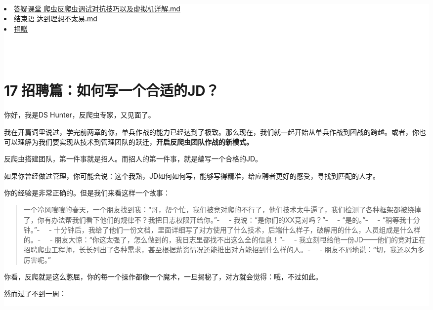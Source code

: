 <li>
<a class="menu-item" href="/%e4%b8%93%e6%a0%8f/%e5%8f%8d%e7%88%ac%e8%99%ab%e5%85%b5%e6%b3%95%e6%bc%94%e7%bb%8e20%e8%ae%b2/%e7%ad%94%e7%96%91%e8%af%be%e5%a0%82%20%e7%88%ac%e8%99%ab%e5%8f%8d%e7%88%ac%e8%99%ab%e8%b0%83%e8%af%95%e5%af%b9%e6%8a%97%e6%8a%80%e5%b7%a7%e4%bb%a5%e5%8f%8a%e8%99%9a%e6%8b%9f%e6%9c%ba%e8%af%a6%e8%a7%a3.md" id="答疑课堂 爬虫反爬虫调试对抗技巧以及虚拟机详解.md">答疑课堂 爬虫反爬虫调试对抗技巧以及虚拟机详解.md</a>
</li>
<li>
<a class="menu-item" href="/%e4%b8%93%e6%a0%8f/%e5%8f%8d%e7%88%ac%e8%99%ab%e5%85%b5%e6%b3%95%e6%bc%94%e7%bb%8e20%e8%ae%b2/%e7%bb%93%e6%9d%9f%e8%af%ad%20%e8%be%be%e5%88%b0%e7%90%86%e6%83%b3%e4%b8%8d%e5%a4%aa%e6%98%93.md" id="结束语 达到理想不太易.md">结束语 达到理想不太易.md</a>
</li>
<li><a href="/assets/捐赠.md">捐赠</a></li>
</ul>
</div>
</div>
<div class="sidebar-toggle" onclick="sidebar_toggle()" onmouseleave="remove_inner()" onmouseover="add_inner()">
<div class="sidebar-toggle-inner"></div>
</div>
<div class="off-canvas-content">
<div class="columns">
<div class="column col-12 col-lg-12">
<div class="book-navbar">
<header class="navbar">
<section class="navbar-section">
<a onclick="open_sidebar()">
<i class="icon icon-menu"></i>
</a>
</section>
</header>
</div>
<div class="book-content" style="max-width: 960px; margin: 0 auto;
    overflow-x: auto;
    overflow-y: hidden;">
<div class="book-post">

<p align="center" id="tip"></p>
<h1 class="title" data-id="17 招聘篇：如何写一个合适的JD？" id="title">17 招聘篇：如何写一个合适的JD？</h1>
<div><p>你好，我是DS Hunter，反爬虫专家，又见面了。</p>
<p>我在开篇词里说过，学完前两章的你，单兵作战的能力已经达到了极致。那么现在，我们就一起开始从单兵作战到团战的跨越。或者，你也可以理解为我们要实现从技术到管理团队的跃迁，<strong>开启反爬虫团队作战的新模式。</strong></p>
<p>反爬虫搭建团队，第一件事就是招人。而招人的第一件事，就是编写一个合格的JD。</p>
<p>如果你曾经做过管理，你可能会说：这个我熟，JD如何如何写，能够写得精准，给应聘者更好的感受，寻找到匹配的人才。</p>
<p>你的经验是非常正确的。但是我们来看这样一个故事：</p>
<blockquote>
<p>一个冷风嗖嗖的春天，一个朋友找到我：“哥，帮个忙，我们被竞对爬的不行了，他们技术太牛逼了，我们检测了各种框架都被绕掉了，你有办法帮我们看下他们的规律不？我把日志权限开给你。”-
<strong>　</strong>-
我说：“是你们的XX竞对吗？”-
<strong>　</strong>-
“是的。”-
<strong>　</strong>-
“稍等我十分钟。”-
<strong>　</strong>-
十分钟后，我给了他们一份文档，里面详细写了对方使用了什么技术，后端什么样子，破解用的什么，人员组成是什么样的。-
<strong>　</strong>-
朋友大惊：“你这太强了，怎么做到的，我日志里都找不出这么全的信息！”-
<strong>　</strong>-
我立刻甩给他一份JD——他们的竞对正在招聘爬虫工程师，长长列出了各种需求，甚至根据薪资情况还能推出对方能招到什么样的人。-
<strong>　</strong>-
朋友不屑地说：“切，我还以为多厉害呢。”</p>
</blockquote>
<p>你看，反爬就是这么憋屈，你的每一个操作都像一个魔术，一旦揭秘了，对方就会觉得：哦，不过如此。</p>
<p>然而过了不到一周：</p>
<blockquote>